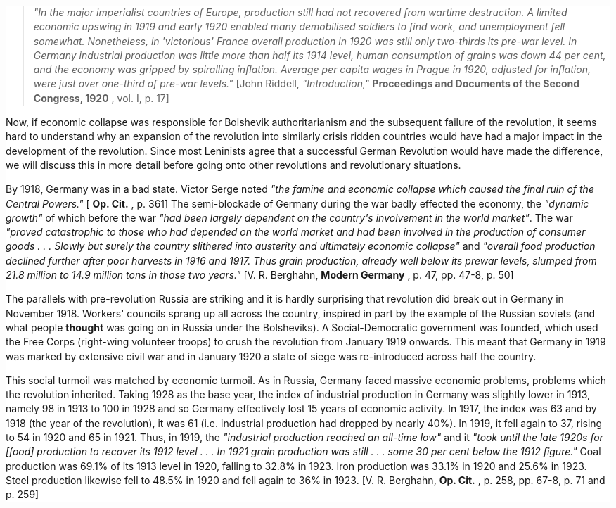> _"In the major imperialist countries of Europe, production still had not
> recovered from wartime destruction. A limited economic upswing in 1919 and
> early 1920 enabled many demobilised soldiers to find work, and unemployment
> fell somewhat. Nonetheless, in 'victorious' France overall production in
> 1920 was still only two-thirds its pre-war level. In Germany industrial
> production was little more than half its 1914 level, human consumption of
> grains was down 44 per cent, and the economy was gripped by spiralling
> inflation. Average per capita wages in Prague in 1920, adjusted for
> inflation, were just over one-third of pre-war levels."_ [John Riddell,
> _"Introduction,"_ **Proceedings and Documents of the Second Congress, 1920**
> , vol. I, p. 17]

Now, if economic collapse was responsible for Bolshevik authoritarianism and
the subsequent failure of the revolution, it seems hard to understand why an
expansion of the revolution into similarly crisis ridden countries would have
had a major impact in the development of the revolution. Since most Leninists
agree that a successful German Revolution would have made the difference, we
will discuss this in more detail before going onto other revolutions and
revolutionary situations.

By 1918, Germany was in a bad state. Victor Serge noted _"the famine and
economic collapse which caused the final ruin of the Central Powers."_ [ **Op.
Cit.** , p. 361] The semi-blockade of Germany during the war badly effected
the economy, the _"dynamic growth"_ of which before the war _"had been largely
dependent on the country's involvement in the world market"_. The war _"proved
catastrophic to those who had depended on the world market and had been
involved in the production of consumer goods . . . Slowly but surely the
country slithered into austerity and ultimately economic collapse"_ and
_"overall food production declined further after poor harvests in 1916 and
1917. Thus grain production, already well below its prewar levels, slumped
from 21.8 million to 14.9 million tons in those two years."_ [V. R. Berghahn,
**Modern Germany** , p. 47, pp. 47-8, p. 50]

The parallels with pre-revolution Russia are striking and it is hardly
surprising that revolution did break out in Germany in November 1918. Workers'
councils sprang up all across the country, inspired in part by the example of
the Russian soviets (and what people **thought** was going on in Russia under
the Bolsheviks). A Social-Democratic government was founded, which used the
Free Corps (right-wing volunteer troops) to crush the revolution from January
1919 onwards. This meant that Germany in 1919 was marked by extensive civil
war and in January 1920 a state of siege was re-introduced across half the
country.

This social turmoil was matched by economic turmoil. As in Russia, Germany
faced massive economic problems, problems which the revolution inherited.
Taking 1928 as the base year, the index of industrial production in Germany
was slightly lower in 1913, namely 98 in 1913 to 100 in 1928 and so Germany
effectively lost 15 years of economic activity. In 1917, the index was 63 and
by 1918 (the year of the revolution), it was 61 (i.e. industrial production
had dropped by nearly 40%). In 1919, it fell again to 37, rising to 54 in 1920
and 65 in 1921. Thus, in 1919, the _"industrial production reached an all-time
low"_ and it _"took until the late 1920s for [food] production to recover its
1912 level . . . In 1921 grain production was still . . . some 30 per cent
below the 1912 figure."_ Coal production was 69.1% of its 1913 level in 1920,
falling to 32.8% in 1923. Iron production was 33.1% in 1920 and 25.6% in 1923.
Steel production likewise fell to 48.5% in 1920 and fell again to 36% in 1923.
[V. R. Berghahn, **Op. Cit.** , p. 258, pp. 67-8, p. 71 and p. 259]
